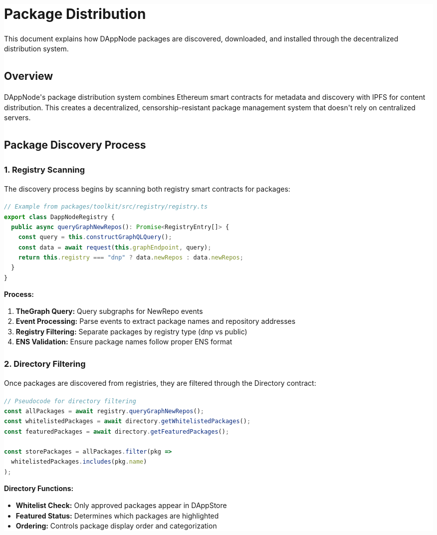 # Package Distribution

This document explains how DAppNode packages are discovered, downloaded, and installed through the decentralized distribution system.

## Overview

DAppNode's package distribution system combines Ethereum smart contracts for metadata and discovery with IPFS for content distribution. This creates a decentralized, censorship-resistant package management system that doesn't rely on centralized servers.

## Package Discovery Process

### 1. Registry Scanning

The discovery process begins by scanning both registry smart contracts for packages:

```typescript
// Example from packages/toolkit/src/registry/registry.ts
export class DappNodeRegistry {
  public async queryGraphNewRepos(): Promise<RegistryEntry[]> {
    const query = this.constructGraphQLQuery();
    const data = await request(this.graphEndpoint, query);
    return this.registry === "dnp" ? data.newRepos : data.newRepos;
  }
}
```

**Process:**
1. **TheGraph Query:** Query subgraphs for NewRepo events
2. **Event Processing:** Parse events to extract package names and repository addresses
3. **Registry Filtering:** Separate packages by registry type (dnp vs public)
4. **ENS Validation:** Ensure package names follow proper ENS format

### 2. Directory Filtering

Once packages are discovered from registries, they are filtered through the Directory contract:

```typescript
// Pseudocode for directory filtering
const allPackages = await registry.queryGraphNewRepos();
const whitelistedPackages = await directory.getWhitelistedPackages();
const featuredPackages = await directory.getFeaturedPackages();

const storePackages = allPackages.filter(pkg => 
  whitelistedPackages.includes(pkg.name)
);
```

**Directory Functions:**
- **Whitelist Check:** Only approved packages appear in DAppStore
- **Featured Status:** Determines which packages are highlighted
- **Ordering:** Controls package display order and categorization
